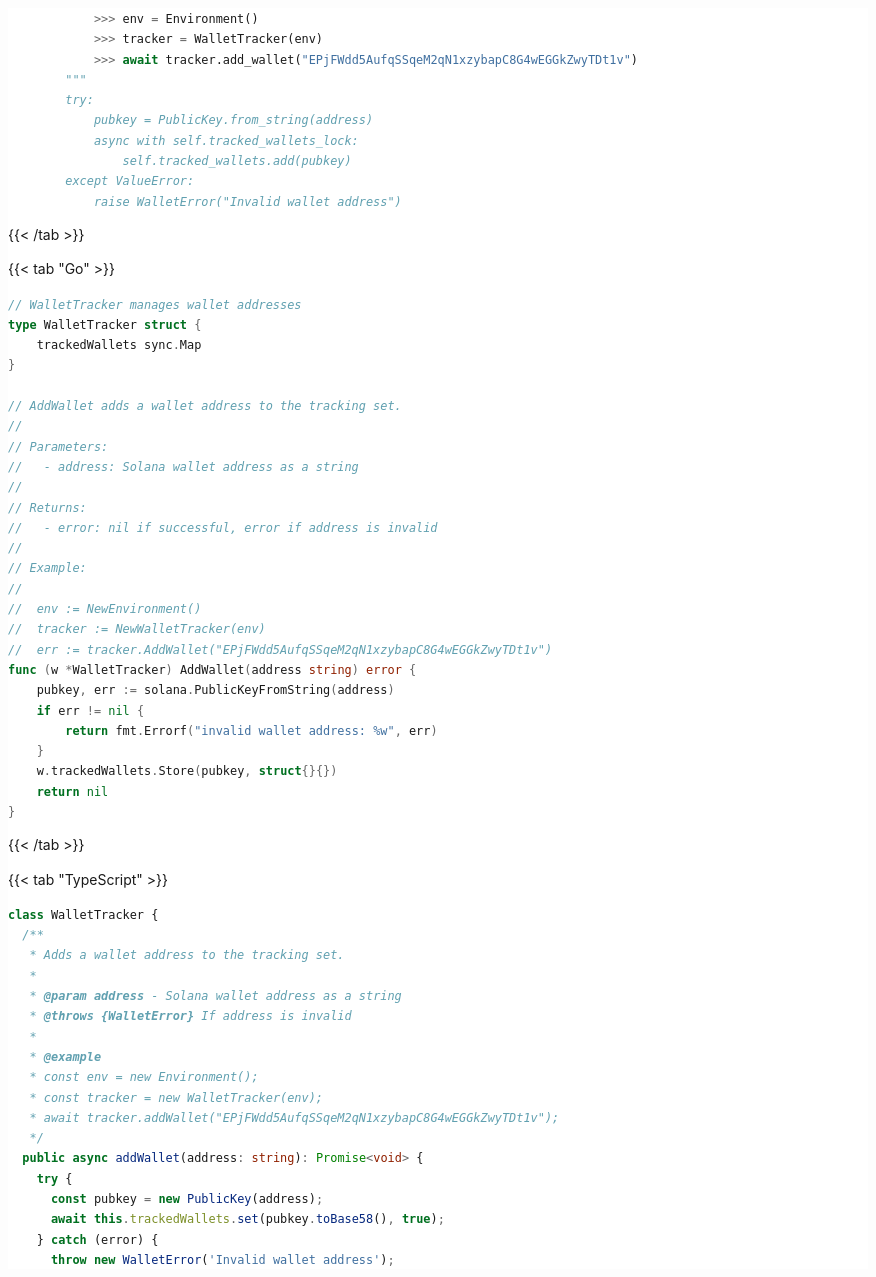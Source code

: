```python
            >>> env = Environment()
            >>> tracker = WalletTracker(env)
            >>> await tracker.add_wallet("EPjFWdd5AufqSSqeM2qN1xzybapC8G4wEGGkZwyTDt1v")
        """
        try:
            pubkey = PublicKey.from_string(address)
            async with self.tracked_wallets_lock:
                self.tracked_wallets.add(pubkey)
        except ValueError:
            raise WalletError("Invalid wallet address")
```
{{< /tab >}}

{{< tab "Go" >}}
```go
// WalletTracker manages wallet addresses
type WalletTracker struct {
    trackedWallets sync.Map
}

// AddWallet adds a wallet address to the tracking set.
//
// Parameters:
//   - address: Solana wallet address as a string
//
// Returns:
//   - error: nil if successful, error if address is invalid
//
// Example:
//
//	env := NewEnvironment()
//	tracker := NewWalletTracker(env)
//	err := tracker.AddWallet("EPjFWdd5AufqSSqeM2qN1xzybapC8G4wEGGkZwyTDt1v")
func (w *WalletTracker) AddWallet(address string) error {
    pubkey, err := solana.PublicKeyFromString(address)
    if err != nil {
        return fmt.Errorf("invalid wallet address: %w", err)
    }
    w.trackedWallets.Store(pubkey, struct{}{})
    return nil
}
```
{{< /tab >}}

{{< tab "TypeScript" >}}
```typescript
class WalletTracker {
  /**
   * Adds a wallet address to the tracking set.
   * 
   * @param address - Solana wallet address as a string
   * @throws {WalletError} If address is invalid
   * 
   * @example
   * const env = new Environment();
   * const tracker = new WalletTracker(env);
   * await tracker.addWallet("EPjFWdd5AufqSSqeM2qN1xzybapC8G4wEGGkZwyTDt1v");
   */
  public async addWallet(address: string): Promise<void> {
    try {
      const pubkey = new PublicKey(address);
      await this.trackedWallets.set(pubkey.toBase58(), true);
    } catch (error) {
      throw new WalletError('Invalid wallet address');
```